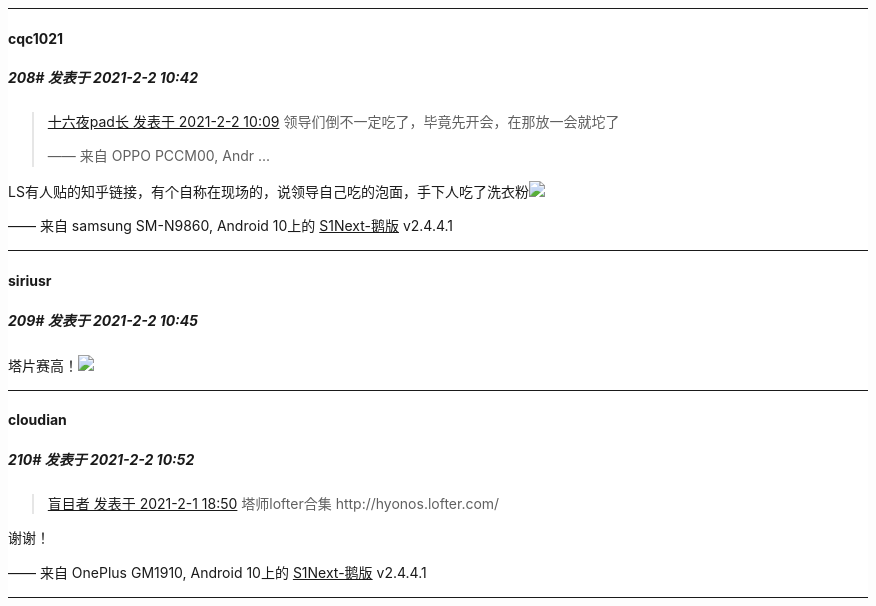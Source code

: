 




*****

####  cqc1021  
##### 208#       发表于 2021-2-2 10:42



<blockquote><a href="httphttps://bbs.saraba1st.com/2b/forum.php?mod=redirect&amp;goto=findpost&amp;pid=50214315&amp;ptid=1985750" target="_blank">十六夜pad长 发表于 2021-2-2 10:09</a>
领导们倒不一定吃了，毕竟先开会，在那放一会就坨了

—— 来自 OPPO PCCM00, Andr ...</blockquote>
LS有人贴的知乎链接，有个自称在现场的，说领导自己吃的泡面，手下人吃了洗衣粉<img src="https://static.saraba1st.com/image/smiley/face2017/067.png" referrerpolicy="no-referrer">

—— 来自 samsung SM-N9860, Android 10上的 [S1Next-鹅版](https://github.com/ykrank/S1-Next/releases) v2.4.4.1







*****

####  siriusr  
##### 209#       发表于 2021-2-2 10:45




塔片赛高！<img src="https://static.saraba1st.com/image/smiley/face2017/037.png" referrerpolicy="no-referrer">







*****

####  cloudian  
##### 210#       发表于 2021-2-2 10:52



<blockquote><a href="httphttps://bbs.saraba1st.com/2b/forum.php?mod=redirect&amp;goto=findpost&amp;pid=50209692&amp;ptid=1985750" target="_blank">盲目者 发表于 2021-2-1 18:50</a>
塔师lofter合集
http://hyonos.lofter.com/</blockquote>
谢谢！

—— 来自 OnePlus GM1910, Android 10上的 [S1Next-鹅版](https://github.com/ykrank/S1-Next/releases) v2.4.4.1







*****
